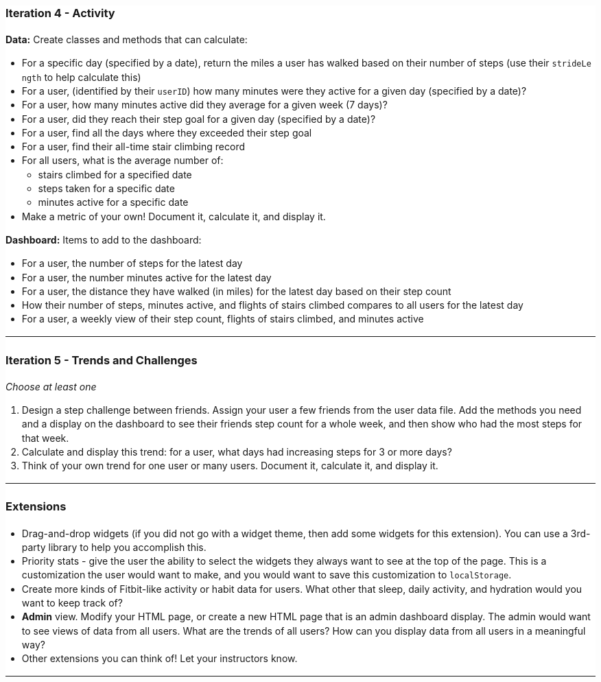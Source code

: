 
### Iteration 4 - Activity

**Data:**
Create classes and methods that can calculate:

* For a specific day (specified by a date), return the miles a user has walked based on their number of steps (use their `strideLength` to help calculate this)
* For a user, (identified by their `userID`) how many minutes were they active for a given day (specified by a date)?
* For a user, how many minutes active did they average for a given week (7 days)?
* For a user, did they reach their step goal for a given day (specified by a date)?
* For a user, find all the days where they exceeded their step goal
* For a user, find their all-time stair climbing record
* For all users, what is the average number of:
  * stairs climbed for a specified date
  * steps taken for a specific date
  * minutes active for a specific date
* Make a metric of your own! Document it, calculate it, and display it.

**Dashboard:**
Items to add to the dashboard:

* For a user, the number of steps for the latest day
* For a user, the number minutes active for the latest day
* For a user, the distance they have walked (in miles) for the latest day based on their step count
* How their number of steps, minutes active, and flights of stairs climbed compares to all users for the latest day
* For a user, a weekly view of their step count, flights of stairs climbed, and minutes active

---

### Iteration 5 - Trends and Challenges
_Choose at least one_
1. Design a step challenge between friends. Assign your user a few friends from the user data file. Add the methods you need and a display on the dashboard to see their friends step count for a whole week, and then show who had the most steps for that week.
1. Calculate and display this trend: for a user, what days had increasing steps for 3 or more days?
1. Think of your own trend for one user or many users. Document it, calculate it, and display it.

---

### Extensions

* Drag-and-drop widgets (if you did not go with a widget theme, then add some widgets for this extension). You can use a 3rd-party library to help you accomplish this.
* Priority stats - give the user the ability to select the widgets they always want to see at the top of the page. This is a customization the user would want to make, and you would want to save this customization to `localStorage`.
* Create more kinds of Fitbit-like activity or habit data for users. What other that sleep, daily activity, and hydration would you want to keep track of?
* **Admin** view. Modify your HTML page, or create a new HTML page that is an admin dashboard display. The admin would want to see views of data from all users. What are the trends of all users? How can you display data from all users in a meaningful way?
* Other extensions you can think of! Let your instructors know.

---